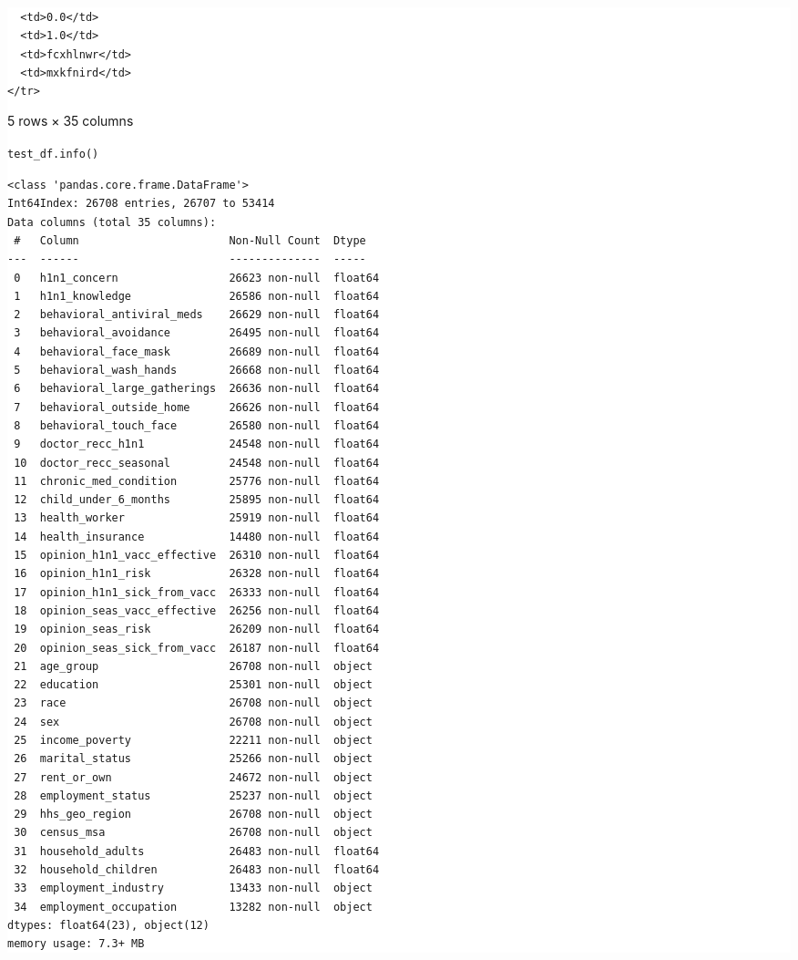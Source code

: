       <td>0.0</td>
      <td>1.0</td>
      <td>fcxhlnwr</td>
      <td>mxkfnird</td>
    </tr>
  </tbody>
</table>
<p>5 rows × 35 columns</p>
</div>




```python
test_df.info()
```

    <class 'pandas.core.frame.DataFrame'>
    Int64Index: 26708 entries, 26707 to 53414
    Data columns (total 35 columns):
     #   Column                       Non-Null Count  Dtype  
    ---  ------                       --------------  -----  
     0   h1n1_concern                 26623 non-null  float64
     1   h1n1_knowledge               26586 non-null  float64
     2   behavioral_antiviral_meds    26629 non-null  float64
     3   behavioral_avoidance         26495 non-null  float64
     4   behavioral_face_mask         26689 non-null  float64
     5   behavioral_wash_hands        26668 non-null  float64
     6   behavioral_large_gatherings  26636 non-null  float64
     7   behavioral_outside_home      26626 non-null  float64
     8   behavioral_touch_face        26580 non-null  float64
     9   doctor_recc_h1n1             24548 non-null  float64
     10  doctor_recc_seasonal         24548 non-null  float64
     11  chronic_med_condition        25776 non-null  float64
     12  child_under_6_months         25895 non-null  float64
     13  health_worker                25919 non-null  float64
     14  health_insurance             14480 non-null  float64
     15  opinion_h1n1_vacc_effective  26310 non-null  float64
     16  opinion_h1n1_risk            26328 non-null  float64
     17  opinion_h1n1_sick_from_vacc  26333 non-null  float64
     18  opinion_seas_vacc_effective  26256 non-null  float64
     19  opinion_seas_risk            26209 non-null  float64
     20  opinion_seas_sick_from_vacc  26187 non-null  float64
     21  age_group                    26708 non-null  object 
     22  education                    25301 non-null  object 
     23  race                         26708 non-null  object 
     24  sex                          26708 non-null  object 
     25  income_poverty               22211 non-null  object 
     26  marital_status               25266 non-null  object 
     27  rent_or_own                  24672 non-null  object 
     28  employment_status            25237 non-null  object 
     29  hhs_geo_region               26708 non-null  object 
     30  census_msa                   26708 non-null  object 
     31  household_adults             26483 non-null  float64
     32  household_children           26483 non-null  float64
     33  employment_industry          13433 non-null  object 
     34  employment_occupation        13282 non-null  object 
    dtypes: float64(23), object(12)
    memory usage: 7.3+ MB
